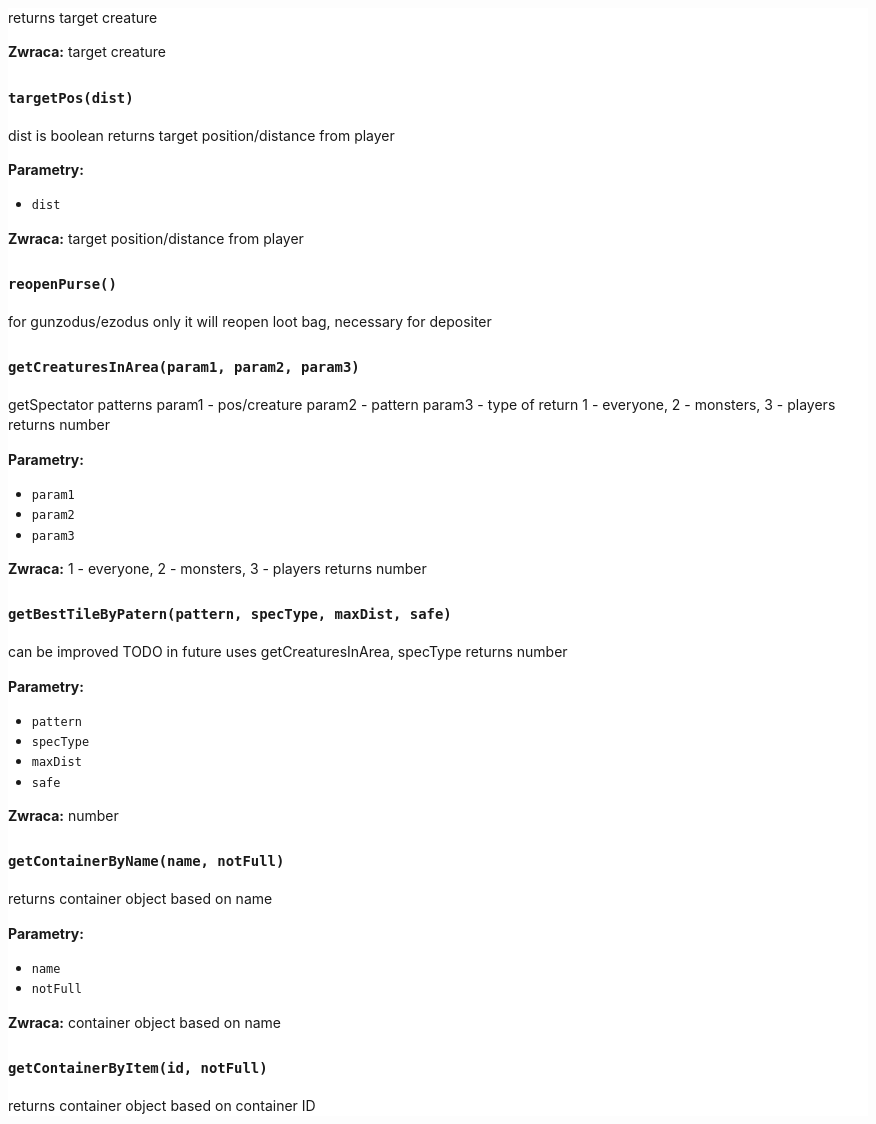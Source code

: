 returns target creature

**Zwraca:** target creature

### `targetPos(dist)`

dist is boolean returns target position/distance from player

**Parametry:**

- `dist`

**Zwraca:** target position/distance from player

### `reopenPurse()`

for gunzodus/ezodus only it will reopen loot bag, necessary for depositer

### `getCreaturesInArea(param1, param2, param3)`

getSpectator patterns param1 - pos/creature param2 - pattern param3 - type of return 1 - everyone, 2 - monsters, 3 - players returns number

**Parametry:**

- `param1`
- `param2`
- `param3`

**Zwraca:** 1 - everyone, 2 - monsters, 3 - players returns number

### `getBestTileByPatern(pattern, specType, maxDist, safe)`

can be improved TODO in future uses getCreaturesInArea, specType returns number

**Parametry:**

- `pattern`
- `specType`
- `maxDist`
- `safe`

**Zwraca:** number

### `getContainerByName(name, notFull)`

returns container object based on name

**Parametry:**

- `name`
- `notFull`

**Zwraca:** container object based on name

### `getContainerByItem(id, notFull)`

returns container object based on container ID
